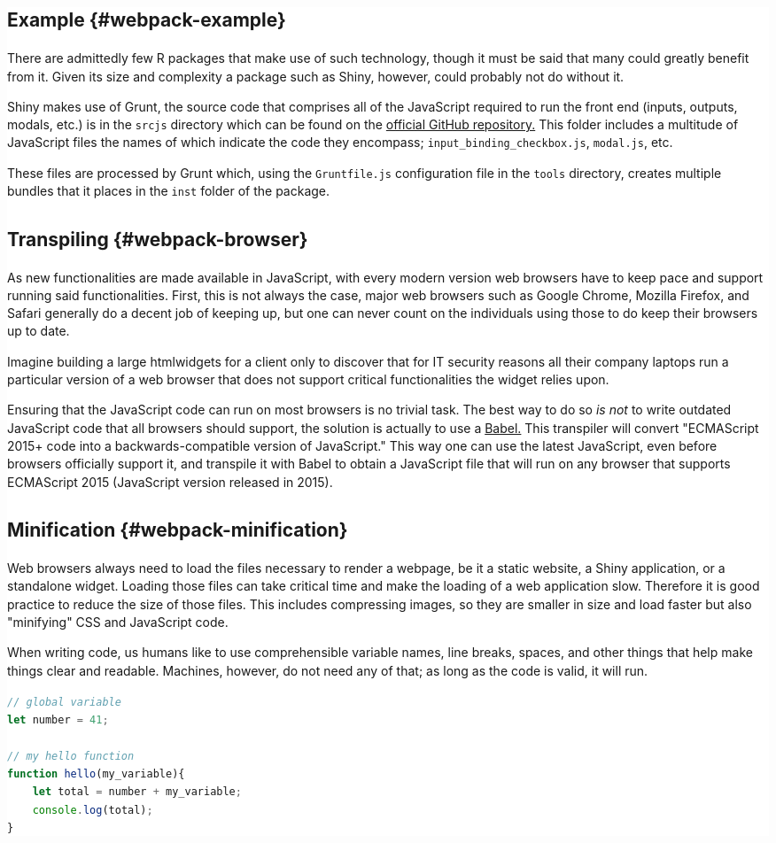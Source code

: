 ## Example {#webpack-example}

There are admittedly few R packages that make use of such technology, though it must be said that many could greatly benefit from it. Given its size and complexity a package such as Shiny, however, could probably not do without it.

Shiny makes use of Grunt, the source code that comprises all of the JavaScript required to run the front end (inputs, outputs, modals, etc.) is in the `srcjs` directory which can be found on the [official GitHub repository.](https://github.com/rstudio/shiny) This folder includes a multitude of JavaScript files the names of which indicate the code they encompass; `input_binding_checkbox.js`, `modal.js`, etc.

These files are processed by Grunt which, using the `Gruntfile.js` configuration file in the `tools` directory, creates multiple bundles that it places in the `inst` folder of the package.

## Transpiling {#webpack-browser}

As new functionalities are made available in JavaScript, with every modern version web browsers have to keep pace and support running said functionalities. First, this is not always the case, major web browsers such as Google Chrome, Mozilla Firefox, and Safari generally do a decent job of keeping up, but one can never count on the individuals using those to do keep their browsers up to date.

Imagine building a large htmlwidgets for a client only to discover that for IT security reasons all their company laptops run a particular version of a web browser that does not support critical functionalities the widget relies upon.

Ensuring that the JavaScript code can run on most browsers is no trivial task. The best way to do so _is not_ to write outdated JavaScript code that all browsers should support, the solution is actually to use a [Babel.](https://babeljs.io/) This transpiler will convert "ECMAScript 2015+ code into a backwards-compatible version of JavaScript." This way one can use the latest JavaScript, even before browsers officially support it, and transpile it with Babel to obtain a JavaScript file that will run on any browser that supports ECMAScript 2015 (JavaScript version released in 2015).

## Minification {#webpack-minification}

Web browsers always need to load the files necessary to render a webpage, be it a static website, a Shiny application, or a standalone widget. Loading those files can take critical time and make the loading of a web application slow. Therefore it is good practice to reduce the size of those files. This includes compressing images, so they are smaller in size and load faster but also "minifying" CSS and JavaScript code.

When writing code, us humans like to use comprehensible variable names, line breaks, spaces, and other things that help make things clear and readable. Machines, however, do not need any of that; as long as the code is valid, it will run. 

```js
// global variable
let number = 41;

// my hello function
function hello(my_variable){
    let total = number + my_variable;
    console.log(total);
}
```
